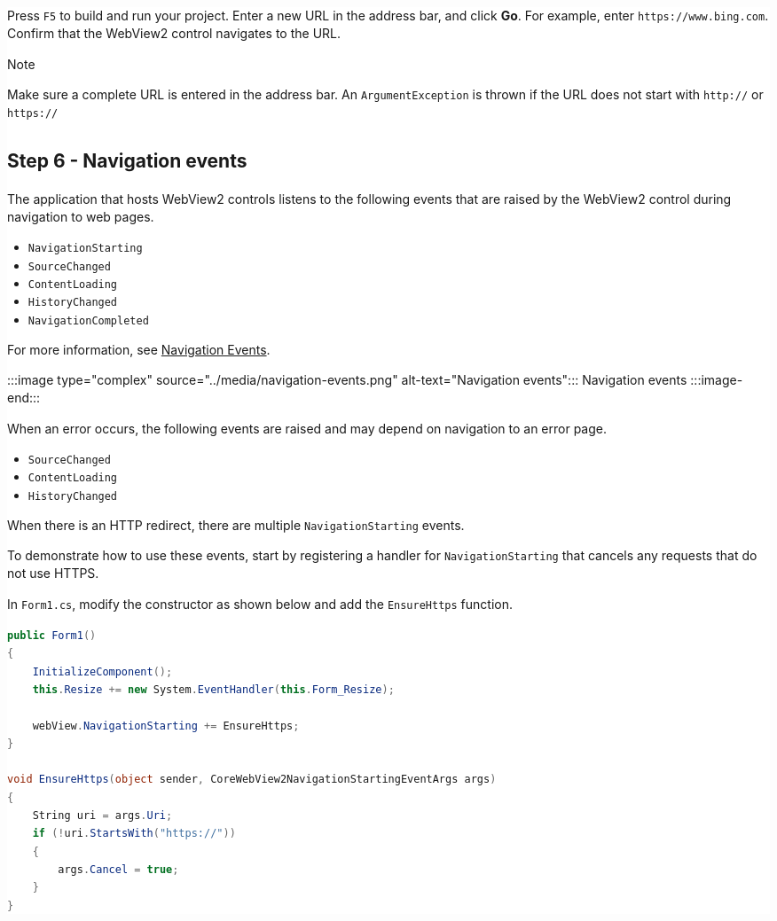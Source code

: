 Press `F5` to build and run your project.  Enter a new URL in the address bar, and click **Go**.  For example, enter `https://www.bing.com`.  Confirm that the WebView2 control navigates to the URL.  

> [!NOTE]
> Make sure a complete URL is entered in the address bar. An `ArgumentException` is thrown if the URL does not start with `http://` or `https://`

## Step 6 - Navigation events  

The application that hosts WebView2 controls listens to the following events that are raised by the WebView2 control during navigation to web pages.  

*   `NavigationStarting`  
*   `SourceChanged`  
*   `ContentLoading`  
*   `HistoryChanged`  
*   `NavigationCompleted`  

For more information, see [Navigation Events](../reference/win32/0-9-488/icorewebview2.md#navigation-events).  

:::image type="complex" source="../media/navigation-events.png" alt-text="Navigation events":::
   Navigation events
:::image-end:::

When an error occurs, the following events are raised and may depend on navigation to an error page.  

*   `SourceChanged`  
*   `ContentLoading`  
*   `HistoryChanged`  

When there is an HTTP redirect, there are multiple `NavigationStarting` events.  

To demonstrate how to use these events, start by registering a handler for `NavigationStarting` that cancels any requests that do not use HTTPS.  

In `Form1.cs`, modify the constructor as shown below and add the `EnsureHttps` function.  

```csharp
public Form1()
{
    InitializeComponent();
    this.Resize += new System.EventHandler(this.Form_Resize);

    webView.NavigationStarting += EnsureHttps;
}

void EnsureHttps(object sender, CoreWebView2NavigationStartingEventArgs args)
{
    String uri = args.Uri;
    if (!uri.StartsWith("https://"))
    {
        args.Cancel = true;
    }
}
```
